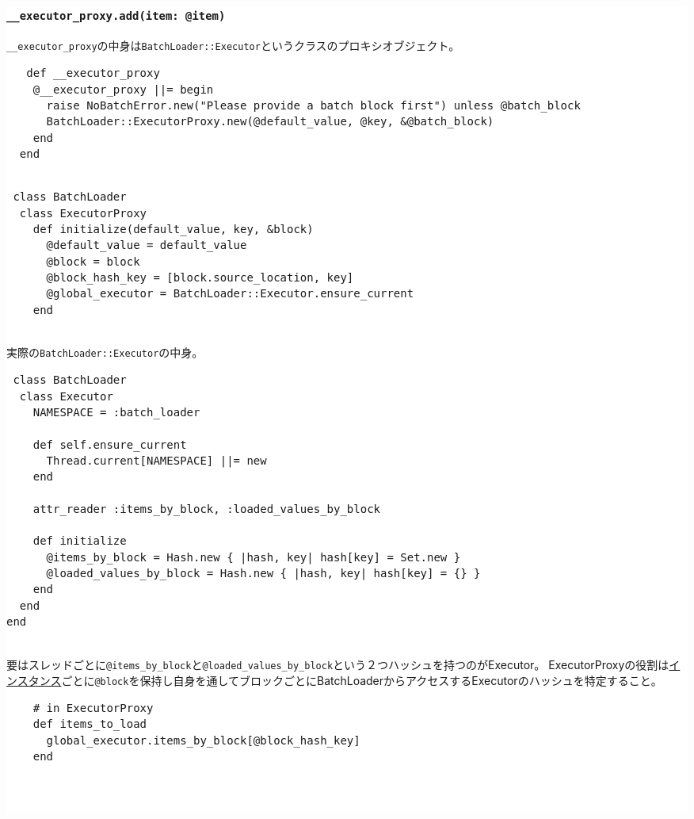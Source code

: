 
<h3><code>__executor_proxy.add(item: @item)</code></h3>

<p><code>__executor_proxy</code>の中身は<code>BatchLoader::Executor</code>というクラスのプロキシオブジェクト。</p>

<pre class="code lang-ruby" data-lang="ruby" data-unlink>   def __executor_proxy
    @__executor_proxy ||= begin
      raise NoBatchError.new("Please provide a batch block first") unless @batch_block
      BatchLoader::ExecutorProxy.new(@default_value, @key, &amp;@batch_block)
    end
  end
 </pre>




<pre class="code lang-ruby" data-lang="ruby" data-unlink> class BatchLoader
  class ExecutorProxy
    def initialize(default_value, key, &amp;block)
      @default_value = default_value
      @block = block
      @block_hash_key = [block.source_location, key]
      @global_executor = BatchLoader::Executor.ensure_current
    end
 </pre>


<p> 実際の<code>BatchLoader::Executor</code>の中身。</p>

<pre class="code lang-ruby" data-lang="ruby" data-unlink> class BatchLoader
  class Executor
    NAMESPACE = :batch_loader

    def self.ensure_current
      Thread.current[NAMESPACE] ||= new
    end

    attr_reader :items_by_block, :loaded_values_by_block

    def initialize
      @items_by_block = Hash.new { |hash, key| hash[key] = Set.new }
      @loaded_values_by_block = Hash.new { |hash, key| hash[key] = {} }
    end
  end
end
 </pre>


<p>要はスレッドごとに<code>@items_by_block</code>と<code>@loaded_values_by_block</code>という２つハッシュを持つのがExecutor。
ExecutorProxyの役割は<a class="keyword" href="http://d.hatena.ne.jp/keyword/%A5%A4%A5%F3%A5%B9%A5%BF%A5%F3%A5%B9">インスタンス</a>ごとに<code>@block</code>を保持し自身を通してブロックごとにBatchLoaderからアクセスするExecutorのハッシュを特定すること。</p>

<pre class="code lang-ruby" data-lang="ruby" data-unlink>    # in ExecutorProxy
    def items_to_load
      global_executor.items_by_block[@block_hash_key]
    end
